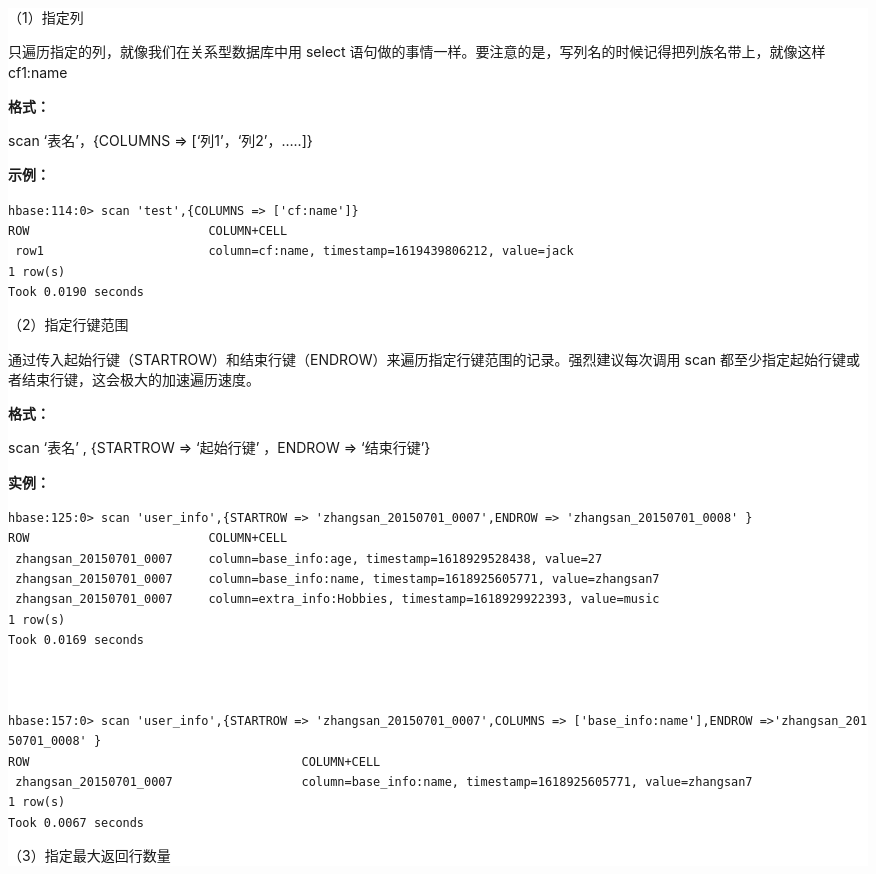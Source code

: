 （1）指定列

只遍历指定的列，就像我们在关系型数据库中用 select 语句做的事情一样。要注意的是，写列名的时候记得把列族名带上，就像这样 cf1:name

**格式：**

scan ‘表名’，{COLUMNS => [‘列1’，‘列2’，…..]}

**示例：**

~~~shell
hbase:114:0> scan 'test',{COLUMNS => ['cf:name']}
ROW                         COLUMN+CELL                                                                    
 row1                       column=cf:name, timestamp=1619439806212, value=jack                            
1 row(s)
Took 0.0190 seconds     
~~~

（2）指定行键范围

通过传入起始行键（STARTROW）和结束行键（ENDROW）来遍历指定行键范围的记录。强烈建议每次调用 scan 都至少指定起始行键或者结束行键，这会极大的加速遍历速度。

**格式：**

scan ‘表名’ , {STARTROW => ‘起始行键’ ，ENDROW => ‘结束行键’}

**实例：**

~~~shell
hbase:125:0> scan 'user_info',{STARTROW => 'zhangsan_20150701_0007',ENDROW => 'zhangsan_20150701_0008' }
ROW                         COLUMN+CELL                                                                    
 zhangsan_20150701_0007     column=base_info:age, timestamp=1618929528438, value=27                        
 zhangsan_20150701_0007     column=base_info:name, timestamp=1618925605771, value=zhangsan7                
 zhangsan_20150701_0007     column=extra_info:Hobbies, timestamp=1618929922393, value=music                
1 row(s)
Took 0.0169 seconds 



hbase:157:0> scan 'user_info',{STARTROW => 'zhangsan_20150701_0007',COLUMNS => ['base_info:name'],ENDROW =>'zhangsan_20150701_0008' }
ROW                                      COLUMN+CELL                                                                                                         
 zhangsan_20150701_0007                  column=base_info:name, timestamp=1618925605771, value=zhangsan7                                                     
1 row(s)
Took 0.0067 seconds        
~~~

（3）指定最大返回行数量
